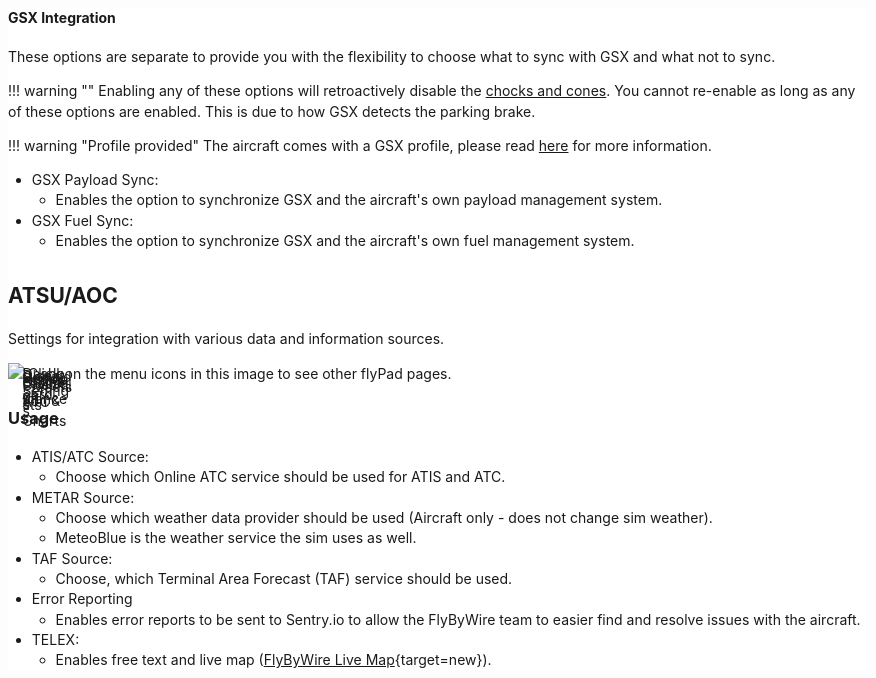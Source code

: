#### GSX Integration
These options are separate to provide you with the flexibility to choose what to sync with GSX and what not to sync. 

!!! warning ""
    Enabling any of these options will retroactively disable the [chocks and cones](../wheel-chocks-cones.md). You cannot re-enable as long as any of these options are enabled. This is due to how GSX detects the parking brake.

!!! warning "Profile provided"
    The aircraft comes with a GSX profile, please read [here](../gsxintegration/profile.md) for more information.

- GSX Payload Sync:
    - Enables the option to synchronize GSX and the aircraft's own payload management system.
- GSX Fuel Sync:
    - Enables the option to synchronize GSX and the aircraft's own fuel management system.

## ATSU/AOC

Settings for integration with various data and information sources.

<div style="position: relative;">
    <img src="/fbw-a32nx/assets/flypados3/flypad-settings-atsu-aoc.png" style="width: 100%; height: auto;" loading="lazy">
    <a href="../dashboard/">   <div class="imagemap" style="position: absolute; left: 1.7%; top:  6.9%; width: 5.8%; height: 7.0%;"><span class="imagemapname">Dashboard</span></div></a>
    <a href="../dispatch/">    <div class="imagemap" style="position: absolute; left: 1.7%; top: 14.1%; width: 5.8%; height: 7.0%;"><span class="imagemapname">Dispatch</span></div></a>
    <a href="../ground/">      <div class="imagemap" style="position: absolute; left: 1.7%; top: 21.1%; width: 5.8%; height: 7.0%;"><span class="imagemapname">Ground</span></div></a>
    <a href="../performance/"> <div class="imagemap" style="position: absolute; left: 1.7%; top: 28.3%; width: 5.8%; height: 7.0%;"><span class="imagemapname">Performance</span></div></a>
    <a href="../charts/">      <div class="imagemap" style="position: absolute; left: 1.7%; top: 35.6%; width: 5.8%; height: 7.0%;"><span class="imagemapname">Navigation & Charts</span></div></a>
    <a href="../online-atc/">  <div class="imagemap" style="position: absolute; left: 1.7%; top: 43.0%; width: 5.8%; height: 7.0%;"><span class="imagemapname">Online ATC</span></div></a>
    <a href="../failures/">    <div class="imagemap" style="position: absolute; left: 1.7%; top: 50.1%; width: 5.8%; height: 7.0%;"><span class="imagemapname">Failures</span></div></a>
    <a href="../checklists/">  <div class="imagemap" style="position: absolute; left: 1.7%; top: 57.3%; width: 5.8%; height: 7.0%;"><span class="imagemapname">Checklists</span></div></a>
    <a href="../presets/">     <div class="imagemap" style="position: absolute; left: 1.7%; top: 64.7%; width: 5.8%; height: 7.0%;"><span class="imagemapname">Presets</span></div></a>
    <a href="../settings/">    <div class="imagemap" style="position: absolute; left: 1.7%; top: 85.0%; width: 5.8%; height: 7.0%;"><span class="imagemapname">Settings</span></div></a>
    <span class="imagesub">Click on the menu icons in this image to see other flyPad pages.</span>
</div>

### Usage

- ATIS/ATC Source:
    - Choose which Online ATC service should be used for ATIS and ATC.
- METAR Source:
    - Choose which weather data provider should be used (Aircraft only - does not change sim weather).
    - MeteoBlue is the weather service the sim uses as well.
- TAF Source:
    - Choose, which Terminal Area Forecast (TAF) service should be used.   
- Error Reporting
    - Enables error reports to be sent to Sentry.io to allow the FlyByWire team to easier find and resolve issues with the aircraft.
- TELEX:
    - Enables free text and live map ([FlyByWire Live Map](https://flybywiresim.com/map/){target=new}).
